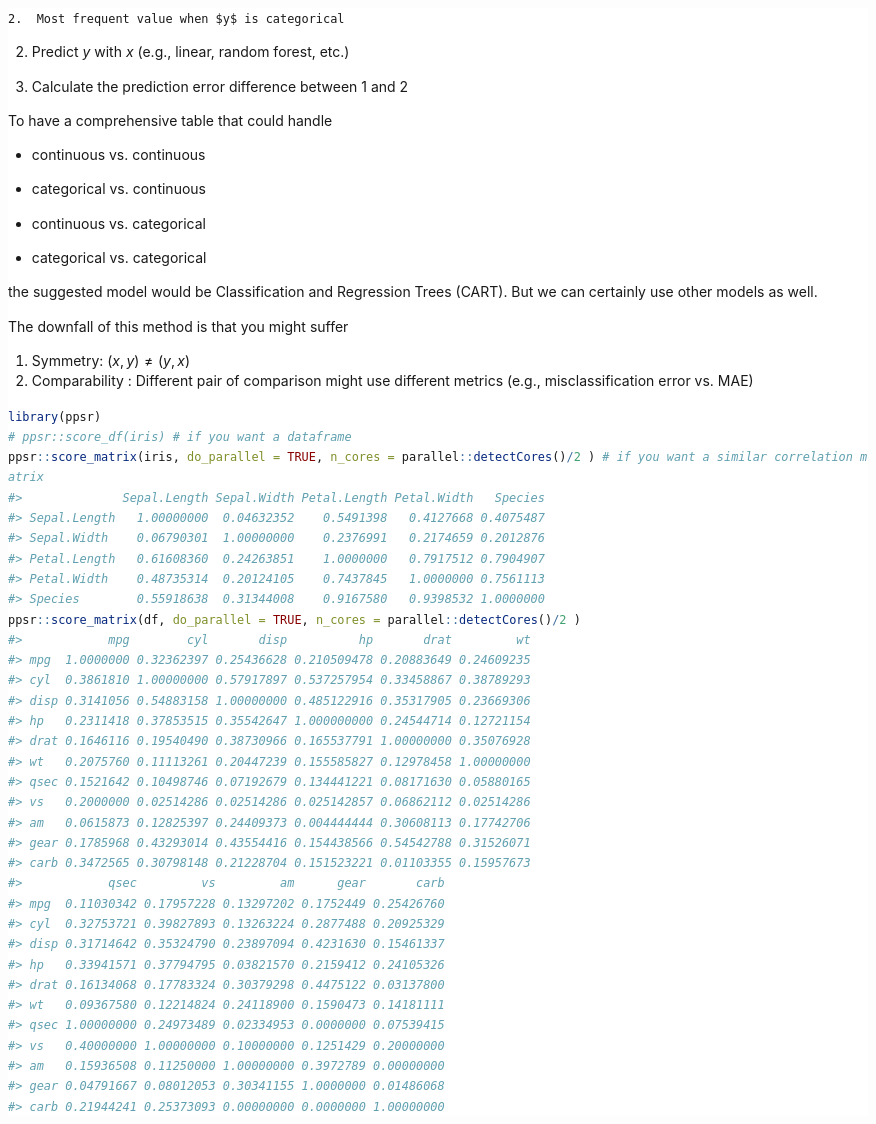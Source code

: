    2.  Most frequent value when $y$ is categorical

2.  Predict $y$ with $x$ (e.g., linear, random forest, etc.)

3.  Calculate the prediction error difference between 1 and 2

To have a comprehensive table that could handle

-   continuous vs. continuous

-   categorical vs. continuous

-   continuous vs. categorical

-   categorical vs. categorical

the suggested model would be Classification and Regression Trees (CART). But we can certainly use other models as well.

The downfall of this method is that you might suffer

1.  Symmetry: $(x,y) \neq (y,x)$
2.  Comparability : Different pair of comparison might use different metrics (e.g., misclassification error vs. MAE)


```r
library(ppsr)
# ppsr::score_df(iris) # if you want a dataframe
ppsr::score_matrix(iris, do_parallel = TRUE, n_cores = parallel::detectCores()/2 ) # if you want a similar correlation matrix
#>              Sepal.Length Sepal.Width Petal.Length Petal.Width   Species
#> Sepal.Length   1.00000000  0.04632352    0.5491398   0.4127668 0.4075487
#> Sepal.Width    0.06790301  1.00000000    0.2376991   0.2174659 0.2012876
#> Petal.Length   0.61608360  0.24263851    1.0000000   0.7917512 0.7904907
#> Petal.Width    0.48735314  0.20124105    0.7437845   1.0000000 0.7561113
#> Species        0.55918638  0.31344008    0.9167580   0.9398532 1.0000000
ppsr::score_matrix(df, do_parallel = TRUE, n_cores = parallel::detectCores()/2 )
#>            mpg        cyl       disp          hp       drat         wt
#> mpg  1.0000000 0.32362397 0.25436628 0.210509478 0.20883649 0.24609235
#> cyl  0.3861810 1.00000000 0.57917897 0.537257954 0.33458867 0.38789293
#> disp 0.3141056 0.54883158 1.00000000 0.485122916 0.35317905 0.23669306
#> hp   0.2311418 0.37853515 0.35542647 1.000000000 0.24544714 0.12721154
#> drat 0.1646116 0.19540490 0.38730966 0.165537791 1.00000000 0.35076928
#> wt   0.2075760 0.11113261 0.20447239 0.155585827 0.12978458 1.00000000
#> qsec 0.1521642 0.10498746 0.07192679 0.134441221 0.08171630 0.05880165
#> vs   0.2000000 0.02514286 0.02514286 0.025142857 0.06862112 0.02514286
#> am   0.0615873 0.12825397 0.24409373 0.004444444 0.30608113 0.17742706
#> gear 0.1785968 0.43293014 0.43554416 0.154438566 0.54542788 0.31526071
#> carb 0.3472565 0.30798148 0.21228704 0.151523221 0.01103355 0.15957673
#>            qsec         vs         am      gear       carb
#> mpg  0.11030342 0.17957228 0.13297202 0.1752449 0.25426760
#> cyl  0.32753721 0.39827893 0.13263224 0.2877488 0.20925329
#> disp 0.31714642 0.35324790 0.23897094 0.4231630 0.15461337
#> hp   0.33941571 0.37794795 0.03821570 0.2159412 0.24105326
#> drat 0.16134068 0.17783324 0.30379298 0.4475122 0.03137800
#> wt   0.09367580 0.12214824 0.24118900 0.1590473 0.14181111
#> qsec 1.00000000 0.24973489 0.02334953 0.0000000 0.07539415
#> vs   0.40000000 1.00000000 0.10000000 0.1251429 0.20000000
#> am   0.15936508 0.11250000 1.00000000 0.3972789 0.00000000
#> gear 0.04791667 0.08012053 0.30341155 1.0000000 0.01486068
#> carb 0.21944241 0.25373093 0.00000000 0.0000000 1.00000000
```
